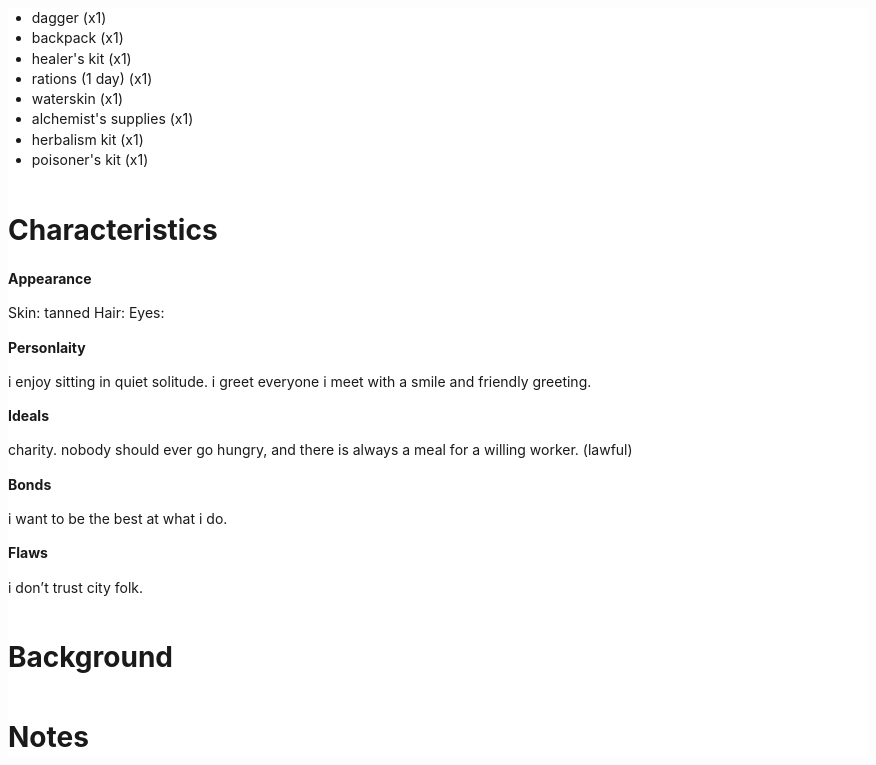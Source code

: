 - dagger (x1)
- backpack (x1)
- healer's kit (x1)
- rations (1 day) (x1)
- waterskin (x1)
- alchemist's supplies (x1)
- herbalism kit (x1)
- poisoner's kit (x1)


# Characteristics

**Appearance**

Skin: tanned
Hair: 
Eyes: 


**Personlaity**

i enjoy sitting in quiet solitude. 
 i greet everyone i meet with a smile and friendly greeting.

**Ideals**

charity. nobody should ever go hungry, and there is always a meal for a willing worker. (lawful)

**Bonds**

i want to be the best at what i do.

**Flaws**

i don’t trust city folk.

# Background



# Notes



